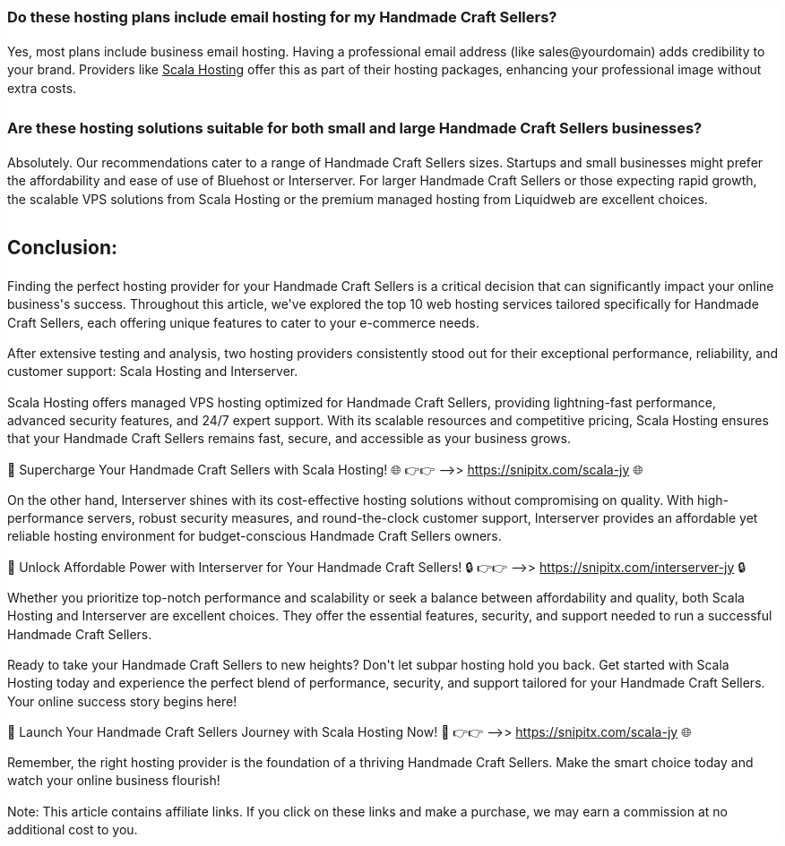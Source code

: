 ### Do these hosting plans include email hosting for my Handmade Craft Sellers? 
Yes, most plans include business email hosting. Having a professional email address (like sales@yourdomain) adds credibility to your brand. Providers like [Scala Hosting](https://snipitx.com/scala-jy) offer this as part of their hosting packages, enhancing your professional image without extra costs.

### Are these hosting solutions suitable for both small and large Handmade Craft Sellers businesses? 
Absolutely. Our recommendations cater to a range of Handmade Craft Sellers sizes. Startups and small businesses might prefer the affordability and ease of use of Bluehost or Interserver. For larger Handmade Craft Sellers or those expecting rapid growth, the scalable VPS solutions from Scala Hosting or the premium managed hosting from Liquidweb are excellent choices.

## Conclusion:

Finding the perfect hosting provider for your Handmade Craft Sellers is a critical decision that can significantly impact your online business's success. Throughout this article, we've explored the top 10 web hosting services tailored specifically for Handmade Craft Sellers, each offering unique features to cater to your e-commerce needs.

After extensive testing and analysis, two hosting providers consistently stood out for their exceptional performance, reliability, and customer support: Scala Hosting and Interserver.

Scala Hosting offers managed VPS hosting optimized for Handmade Craft Sellers, providing lightning-fast performance, advanced security features, and 24/7 expert support. With its scalable resources and competitive pricing, Scala Hosting ensures that your Handmade Craft Sellers remains fast, secure, and accessible as your business grows.

🚀 Supercharge Your Handmade Craft Sellers with Scala Hosting! 🌐
👉👉 -->> https://snipitx.com/scala-jy 🌐

On the other hand, Interserver shines with its cost-effective hosting solutions without compromising on quality. With high-performance servers, robust security measures, and round-the-clock customer support, Interserver provides an affordable yet reliable hosting environment for budget-conscious Handmade Craft Sellers owners.

💸 Unlock Affordable Power with Interserver for Your Handmade Craft Sellers! 🔒
👉👉 -->> https://snipitx.com/interserver-jy 🔒

Whether you prioritize top-notch performance and scalability or seek a balance between affordability and quality, both Scala Hosting and Interserver are excellent choices. They offer the essential features, security, and support needed to run a successful Handmade Craft Sellers.

Ready to take your Handmade Craft Sellers to new heights? Don't let subpar hosting hold you back. Get started with Scala Hosting today and experience the perfect blend of performance, security, and support tailored for your Handmade Craft Sellers. Your online success story begins here!

🚀 Launch Your Handmade Craft Sellers Journey with Scala Hosting Now! 🌟
👉👉 -->> https://snipitx.com/scala-jy 🌐

Remember, the right hosting provider is the foundation of a thriving Handmade Craft Sellers. Make the smart choice today and watch your online business flourish!

Note: This article contains affiliate links. If you click on these links and make a purchase, we may earn a commission at no additional cost to you.